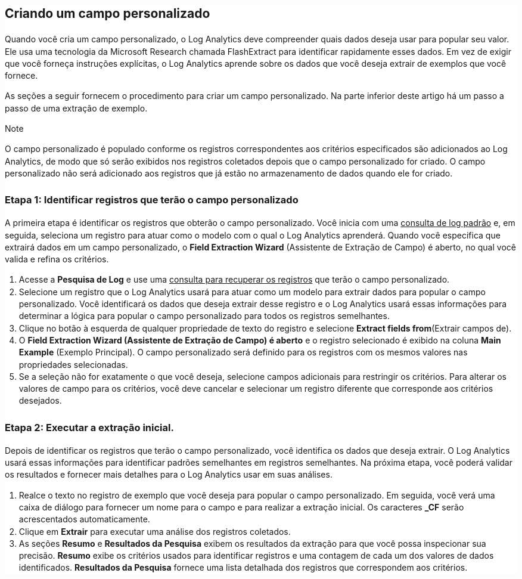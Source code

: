 ## <a name="creating-a-custom-field"></a>Criando um campo personalizado
Quando você cria um campo personalizado, o Log Analytics deve compreender quais dados deseja usar para popular seu valor.  Ele usa uma tecnologia da Microsoft Research chamada FlashExtract para identificar rapidamente esses dados.  Em vez de exigir que você forneça instruções explícitas, o Log Analytics aprende sobre os dados que você deseja extrair de exemplos que você fornece.

As seções a seguir fornecem o procedimento para criar um campo personalizado.  Na parte inferior deste artigo há um passo a passo de uma extração de exemplo.

> [!NOTE]
> O campo personalizado é populado conforme os registros correspondentes aos critérios especificados são adicionados ao Log Analytics, de modo que só serão exibidos nos registros coletados depois que o campo personalizado for criado.  O campo personalizado não será adicionado aos registros que já estão no armazenamento de dados quando ele for criado.
> 

### <a name="step-1--identify-records-that-will-have-the-custom-field"></a>Etapa 1: Identificar registros que terão o campo personalizado
A primeira etapa é identificar os registros que obterão o campo personalizado.  Você inicia com uma [consulta de log padrão](../log-query/log-query-overview.md) e, em seguida, seleciona um registro para atuar como o modelo com o qual o Log Analytics aprenderá.  Quando você especifica que extrairá dados em um campo personalizado, o **Field Extraction Wizard** (Assistente de Extração de Campo) é aberto, no qual você valida e refina os critérios.

1. Acesse a **Pesquisa de Log** e use uma [consulta para recuperar os registros](../log-query/log-query-overview.md) que terão o campo personalizado.
2. Selecione um registro que o Log Analytics usará para atuar como um modelo para extrair dados para popular o campo personalizado.  Você identificará os dados que deseja extrair desse registro e o Log Analytics usará essas informações para determinar a lógica para popular o campo personalizado para todos os registros semelhantes.
3. Clique no botão à esquerda de qualquer propriedade de texto do registro e selecione **Extract fields from**(Extrair campos de).
4. O **Field Extraction Wizard (Assistente de Extração de Campo) é aberto** e o registro selecionado é exibido na coluna **Main Example** (Exemplo Principal).  O campo personalizado será definido para os registros com os mesmos valores nas propriedades selecionadas.  
5. Se a seleção não for exatamente o que você deseja, selecione campos adicionais para restringir os critérios.  Para alterar os valores de campo para os critérios, você deve cancelar e selecionar um registro diferente que corresponde aos critérios desejados.

### <a name="step-2---perform-initial-extract"></a>Etapa 2: Executar a extração inicial.
Depois de identificar os registros que terão o campo personalizado, você identifica os dados que deseja extrair.  O Log Analytics usará essas informações para identificar padrões semelhantes em registros semelhantes.  Na próxima etapa, você poderá validar os resultados e fornecer mais detalhes para o Log Analytics usar em suas análises.

1. Realce o texto no registro de exemplo que você deseja para popular o campo personalizado.  Em seguida, você verá uma caixa de diálogo para fornecer um nome para o campo e para realizar a extração inicial.  Os caracteres **\_CF** serão acrescentados automaticamente.
2. Clique em **Extrair** para executar uma análise dos registros coletados.  
3. As seções **Resumo** e **Resultados da Pesquisa** exibem os resultados da extração para que você possa inspecionar sua precisão.  **Resumo** exibe os critérios usados para identificar registros e uma contagem de cada um dos valores de dados identificados.  **Resultados da Pesquisa** fornece uma lista detalhada dos registros que correspondem aos critérios.

